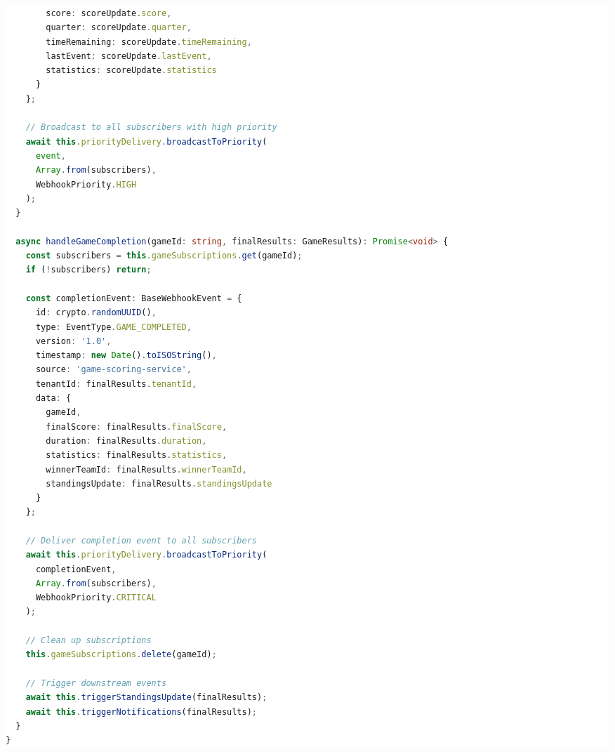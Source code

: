 ```typescript
        score: scoreUpdate.score,
        quarter: scoreUpdate.quarter,
        timeRemaining: scoreUpdate.timeRemaining,
        lastEvent: scoreUpdate.lastEvent,
        statistics: scoreUpdate.statistics
      }
    };

    // Broadcast to all subscribers with high priority
    await this.priorityDelivery.broadcastToPriority(
      event,
      Array.from(subscribers),
      WebhookPriority.HIGH
    );
  }

  async handleGameCompletion(gameId: string, finalResults: GameResults): Promise<void> {
    const subscribers = this.gameSubscriptions.get(gameId);
    if (!subscribers) return;

    const completionEvent: BaseWebhookEvent = {
      id: crypto.randomUUID(),
      type: EventType.GAME_COMPLETED,
      version: '1.0',
      timestamp: new Date().toISOString(),
      source: 'game-scoring-service',
      tenantId: finalResults.tenantId,
      data: {
        gameId,
        finalScore: finalResults.finalScore,
        duration: finalResults.duration,
        statistics: finalResults.statistics,
        winnerTeamId: finalResults.winnerTeamId,
        standingsUpdate: finalResults.standingsUpdate
      }
    };

    // Deliver completion event to all subscribers
    await this.priorityDelivery.broadcastToPriority(
      completionEvent,
      Array.from(subscribers),
      WebhookPriority.CRITICAL
    );

    // Clean up subscriptions
    this.gameSubscriptions.delete(gameId);

    // Trigger downstream events
    await this.triggerStandingsUpdate(finalResults);
    await this.triggerNotifications(finalResults);
  }
}
```
